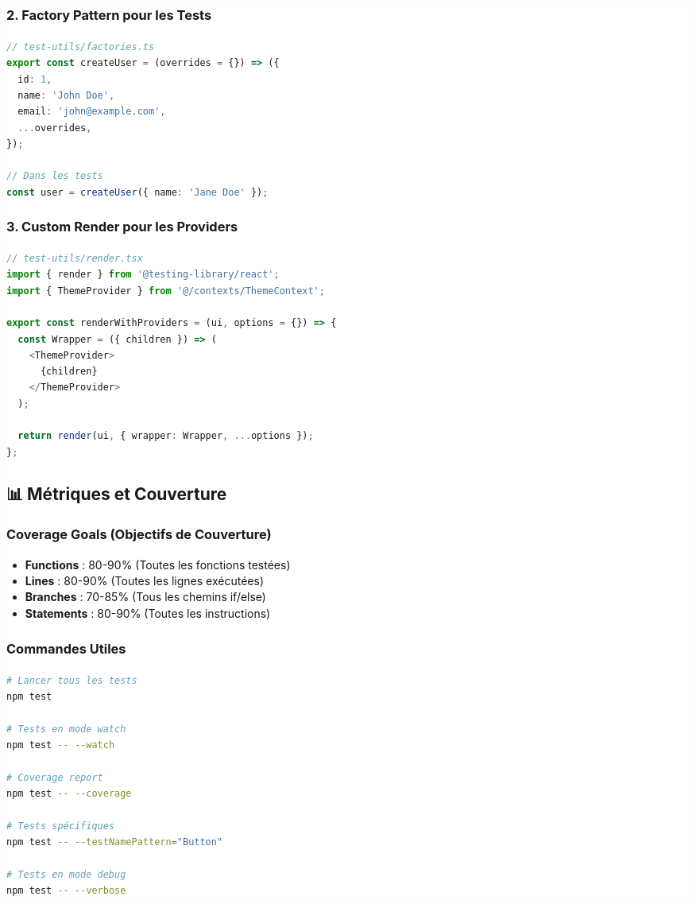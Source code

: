 ### 2. Factory Pattern pour les Tests

```typescript
// test-utils/factories.ts
export const createUser = (overrides = {}) => ({
  id: 1,
  name: 'John Doe',
  email: 'john@example.com',
  ...overrides,
});

// Dans les tests
const user = createUser({ name: 'Jane Doe' });
```

### 3. Custom Render pour les Providers

```typescript
// test-utils/render.tsx
import { render } from '@testing-library/react';
import { ThemeProvider } from '@/contexts/ThemeContext';

export const renderWithProviders = (ui, options = {}) => {
  const Wrapper = ({ children }) => (
    <ThemeProvider>
      {children}
    </ThemeProvider>
  );

  return render(ui, { wrapper: Wrapper, ...options });
};
```

## 📊 Métriques et Couverture

### Coverage Goals (Objectifs de Couverture)

- **Functions** : 80-90% (Toutes les fonctions testées)
- **Lines** : 80-90% (Toutes les lignes exécutées)
- **Branches** : 70-85% (Tous les chemins if/else)
- **Statements** : 80-90% (Toutes les instructions)

### Commandes Utiles

```bash
# Lancer tous les tests
npm test

# Tests en mode watch
npm test -- --watch

# Coverage report
npm test -- --coverage

# Tests spécifiques
npm test -- --testNamePattern="Button"

# Tests en mode debug
npm test -- --verbose
```
